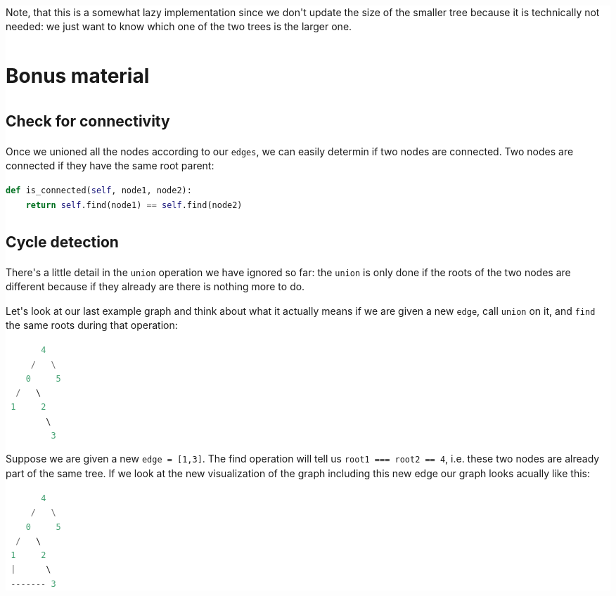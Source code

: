 
Note, that this is a somewhat lazy implementation since we don't update the size of the smaller tree because
it is technically not needed: we just want to know which one of the two trees is the larger one.


# Bonus material

## Check for connectivity

Once we unioned all the nodes according to our `edges`, we can easily determin if two nodes are
connected. Two nodes are connected if they have the same root parent:

```python
def is_connected(self, node1, node2):
    return self.find(node1) == self.find(node2)
```

## Cycle detection

There's a little detail in the `union` operation we have ignored so far: the `union` is only done
if the roots of the two nodes are different because if they already are there is nothing more
to do.

Let's look at our last example graph and think about what it actually means if we are given a new 
`edge`, call `union` on it, and `find` the same roots during that operation:


```python
       4
     /   \
    0     5
  /   \    
 1     2   
        \  
         3 
```

Suppose we are given a new `edge = [1,3]`. The find operation will tell us `root1 === root2 == 4`, i.e.
these two nodes are already part of the same tree. If we look at the new visualization of the graph including 
this new edge our graph looks acually like this:


```python
       4
     /   \
    0     5
  /   \    
 1     2   
 |      \  
 ------- 3 
``` 
